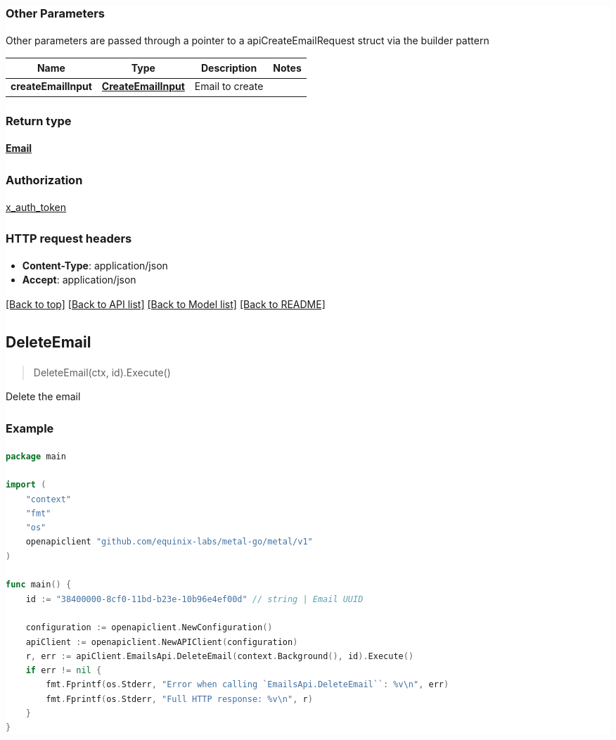 ### Other Parameters

Other parameters are passed through a pointer to a apiCreateEmailRequest struct via the builder pattern


Name | Type | Description  | Notes
------------- | ------------- | ------------- | -------------
 **createEmailInput** | [**CreateEmailInput**](CreateEmailInput.md) | Email to create | 

### Return type

[**Email**](Email.md)

### Authorization

[x_auth_token](../README.md#x_auth_token)

### HTTP request headers

- **Content-Type**: application/json
- **Accept**: application/json

[[Back to top]](#) [[Back to API list]](../README.md#documentation-for-api-endpoints)
[[Back to Model list]](../README.md#documentation-for-models)
[[Back to README]](../README.md)


## DeleteEmail

> DeleteEmail(ctx, id).Execute()

Delete the email



### Example

```go
package main

import (
    "context"
    "fmt"
    "os"
    openapiclient "github.com/equinix-labs/metal-go/metal/v1"
)

func main() {
    id := "38400000-8cf0-11bd-b23e-10b96e4ef00d" // string | Email UUID

    configuration := openapiclient.NewConfiguration()
    apiClient := openapiclient.NewAPIClient(configuration)
    r, err := apiClient.EmailsApi.DeleteEmail(context.Background(), id).Execute()
    if err != nil {
        fmt.Fprintf(os.Stderr, "Error when calling `EmailsApi.DeleteEmail``: %v\n", err)
        fmt.Fprintf(os.Stderr, "Full HTTP response: %v\n", r)
    }
}
```
